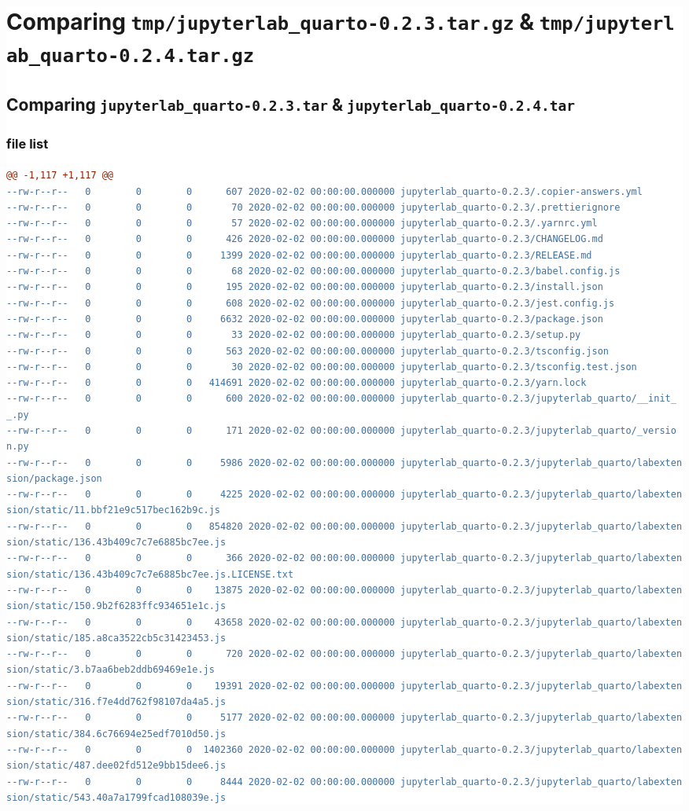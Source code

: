 # Comparing `tmp/jupyterlab_quarto-0.2.3.tar.gz` & `tmp/jupyterlab_quarto-0.2.4.tar.gz`

## Comparing `jupyterlab_quarto-0.2.3.tar` & `jupyterlab_quarto-0.2.4.tar`

### file list

```diff
@@ -1,117 +1,117 @@
--rw-r--r--   0        0        0      607 2020-02-02 00:00:00.000000 jupyterlab_quarto-0.2.3/.copier-answers.yml
--rw-r--r--   0        0        0       70 2020-02-02 00:00:00.000000 jupyterlab_quarto-0.2.3/.prettierignore
--rw-r--r--   0        0        0       57 2020-02-02 00:00:00.000000 jupyterlab_quarto-0.2.3/.yarnrc.yml
--rw-r--r--   0        0        0      426 2020-02-02 00:00:00.000000 jupyterlab_quarto-0.2.3/CHANGELOG.md
--rw-r--r--   0        0        0     1399 2020-02-02 00:00:00.000000 jupyterlab_quarto-0.2.3/RELEASE.md
--rw-r--r--   0        0        0       68 2020-02-02 00:00:00.000000 jupyterlab_quarto-0.2.3/babel.config.js
--rw-r--r--   0        0        0      195 2020-02-02 00:00:00.000000 jupyterlab_quarto-0.2.3/install.json
--rw-r--r--   0        0        0      608 2020-02-02 00:00:00.000000 jupyterlab_quarto-0.2.3/jest.config.js
--rw-r--r--   0        0        0     6632 2020-02-02 00:00:00.000000 jupyterlab_quarto-0.2.3/package.json
--rw-r--r--   0        0        0       33 2020-02-02 00:00:00.000000 jupyterlab_quarto-0.2.3/setup.py
--rw-r--r--   0        0        0      563 2020-02-02 00:00:00.000000 jupyterlab_quarto-0.2.3/tsconfig.json
--rw-r--r--   0        0        0       30 2020-02-02 00:00:00.000000 jupyterlab_quarto-0.2.3/tsconfig.test.json
--rw-r--r--   0        0        0   414691 2020-02-02 00:00:00.000000 jupyterlab_quarto-0.2.3/yarn.lock
--rw-r--r--   0        0        0      600 2020-02-02 00:00:00.000000 jupyterlab_quarto-0.2.3/jupyterlab_quarto/__init__.py
--rw-r--r--   0        0        0      171 2020-02-02 00:00:00.000000 jupyterlab_quarto-0.2.3/jupyterlab_quarto/_version.py
--rw-r--r--   0        0        0     5986 2020-02-02 00:00:00.000000 jupyterlab_quarto-0.2.3/jupyterlab_quarto/labextension/package.json
--rw-r--r--   0        0        0     4225 2020-02-02 00:00:00.000000 jupyterlab_quarto-0.2.3/jupyterlab_quarto/labextension/static/11.bbf21e9c517bec162b9c.js
--rw-r--r--   0        0        0   854820 2020-02-02 00:00:00.000000 jupyterlab_quarto-0.2.3/jupyterlab_quarto/labextension/static/136.43b409c7c7e6885bc7ee.js
--rw-r--r--   0        0        0      366 2020-02-02 00:00:00.000000 jupyterlab_quarto-0.2.3/jupyterlab_quarto/labextension/static/136.43b409c7c7e6885bc7ee.js.LICENSE.txt
--rw-r--r--   0        0        0    13875 2020-02-02 00:00:00.000000 jupyterlab_quarto-0.2.3/jupyterlab_quarto/labextension/static/150.9b2f6283ffc934651e1c.js
--rw-r--r--   0        0        0    43658 2020-02-02 00:00:00.000000 jupyterlab_quarto-0.2.3/jupyterlab_quarto/labextension/static/185.a8ca3522cb5c31423453.js
--rw-r--r--   0        0        0      720 2020-02-02 00:00:00.000000 jupyterlab_quarto-0.2.3/jupyterlab_quarto/labextension/static/3.b7aa6beb2ddb69469e1e.js
--rw-r--r--   0        0        0    19391 2020-02-02 00:00:00.000000 jupyterlab_quarto-0.2.3/jupyterlab_quarto/labextension/static/316.f7e4dd762f98107da4a5.js
--rw-r--r--   0        0        0     5177 2020-02-02 00:00:00.000000 jupyterlab_quarto-0.2.3/jupyterlab_quarto/labextension/static/384.6c76694e25edf7010d50.js
--rw-r--r--   0        0        0  1402360 2020-02-02 00:00:00.000000 jupyterlab_quarto-0.2.3/jupyterlab_quarto/labextension/static/487.dee02fd512e9bb15dee6.js
--rw-r--r--   0        0        0     8444 2020-02-02 00:00:00.000000 jupyterlab_quarto-0.2.3/jupyterlab_quarto/labextension/static/543.40a7a1799fcad108039e.js
```